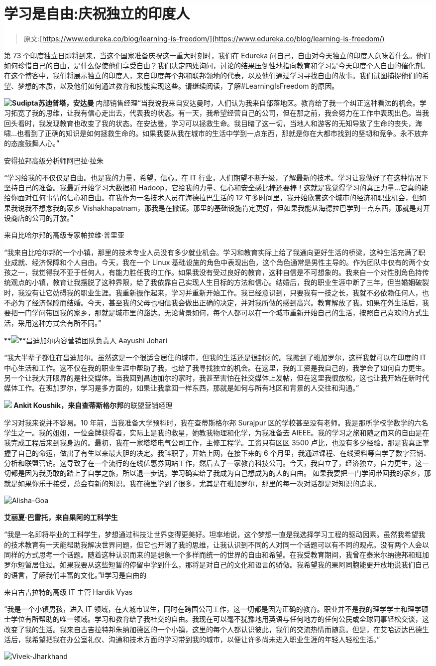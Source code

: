 # 学习是自由:庆祝独立的印度人

> 原文:[https://www.edureka.co/blog/learning-is-freedom/](https://www.edureka.co/blog/learning-is-freedom/)

第 73 个印度独立日即将到来，当这个国家准备庆祝这一重大时刻时，我们在 Edureka 问自己，自由对今天独立的印度人意味着什么。他们如何珍惜自己的自由，是什么促使他们享受自由？我们决定四处询问，讨论的结果压倒性地指向教育和学习是今天印度个人自由的催化剂。在这个博客中，我们将展示独立的印度人，来自印度每个邦和联邦领地的代表，以及他们通过学习寻找自由的故事。我们试图捕捉他们的希望、梦想的本质，以及他们如何通过教育和技能实现这些。请继续阅读，了解#LearningIsFreedom 的原因。

**![Sudipta](../Images/822f9bc998dd835487e00f3c7f1bcd70.png)苏迪普塔，安达曼** 内部销售经理“当我说我来自安达曼时，人们认为我来自部落地区。教育给了我一个纠正这种看法的机会。学习拓宽了我的思维，让我有信心走出去，代表我的状态。有一天，我希望经营自己的公司，但在那之前，我会努力在工作中表现出色。当我回头看时，我发现教育也改变了我的状态。在安达曼，学习可以拯救生命。我目睹了这一切，当地人和游客的无知导致了生命的丧失，海啸…也看到了正确的知识是如何拯救生命的。如果我要从我在城市的生活中学到一点东西，那就是你在大都市找到的坚韧和竞争。永不放弃的态度鼓舞人心。”

安得拉邦高级分析师阿巴拉·拉朱

“学习给我的不仅仅是自由。也是我的力量，希望，信心。在 IT 行业，人们期望不断升级，了解最新的技术。学习让我做好了在这种情况下坚持自己的准备。我最近开始学习大数据和 Hadoop，它给我的力量、信心和安全感比棒还要棒！这就是我觉得学习的真正力量…它真的能给你面对任何事情的信心和自由。在我作为一名技术人员在海德拉巴生活的 12 年多时间里，我开始欣赏这个城市的经济和职业机会，但如果我说我不想念我的家乡 Vishakhapatnam，那我是在撒谎。那里的基础设施肯定更好，但如果我能从海德拉巴学到一点东西，那就是对开设商店的公司的开放。”

来自比哈尔邦的高级专家帕拉维·普里亚

“我来自比哈尔邦的一个小镇，那里的技术专业人员没有多少就业机会。学习和教育实际上给了我通向更好生活的桥梁，这种生活充满了职业成就、经济保障和个人自由。今天，我在一个 Linux 基础设施的角色中表现出色，这个角色通常是男性主导的。作为团队中仅有的两个女孩之一，我觉得我不亚于任何人，有能力胜任我的工作。如果我没有受过良好的教育，这种自信是不可想象的。我来自一个对性别角色持传统观点的小镇，教育让我摆脱了这种界限，给了我依靠自己实现人生目标的方法和信心。结婚后，我的职业生涯中断了三年，但当婚姻破裂时，我没有让它妨碍我的职业生涯。我重新振作起来，学习并重新开始工作。我已经意识到，只要我有一技之长，我就不必依赖任何人，也不必为了经济保障而结婚。今天，甚至我的父母也相信我会做出正确的决定，并对我所做的感到高兴。教育解放了我。如果在外生活后，我要把一门学问带回我的家乡，那就是城市里的豁达。无论背景如何，每个人都可以在一个城市重新开始自己的生活，按照自己喜欢的方式生活，采用这种方式会有所不同。”

**![](../Images/5a9f33a1032a82b20864e9d53cd0e630.png)**昌迪加尔内容营销团队负责人 Aayushi Johari

“我大半辈子都住在昌迪加尔。虽然这是一个很适合居住的城市，但我的生活还是很封闭的。我搬到了班加罗尔，这样我就可以在印度的 IT 中心生活和工作。这不仅在我的职业生涯中帮助了我，也给了我寻找独立的机会。在这里，我的工资是我自己的，我学会了如何自力更生。另一个让我大开眼界的是社交媒体。当我回到昌迪加尔的家时，我甚至害怕在社交媒体上发帖，但在这里我很放松，这也让我开始在新时代媒体工作。在班加罗尔，学习是多方面的，如果让我拿回一样东西，那就是如何与所有地区和背景的人交往和沟通。”

**![](../Images/b2efbdd4618746fa6b0c67a8a7e439e5.png) Ankit Koushik，来自查蒂斯格尔邦**的联盟营销经理

学习对我来说并不容易。10 年前，当我准备大学预科时，我在查蒂斯格尔邦 Surajpur 区的学校甚至没有老师。我是那所学校学数学的六名学生之一。我的姐姐，一位金牌获得者，实际上是我的救星，她教我物理和化学，为我准备去 AIEEE。我的学习之旅和随之而来的自由是在我完成工程后来到我身边的。最初，我在一家塔塔电气公司工作，主修工程学。工资只有区区 3500 卢比，也没有多少经验。那是我真正掌握了自己的命运，做出了有生以来最大胆的决定。我辞职了，开始上网，在接下来的 6 个月里，我通过课程、在线资料等自学了数字营销、分析和联盟营销。这导致了在一个流行的在线优惠券网站工作，然后去了一家教育科技公司。今天，我自立了，经济独立，自力更生，这一切都是因为我勇敢的踏上了自学之旅，所以退一步说，学习确实给了我成为自己想成为的人的自由。 如果我要把一门学问带回我的家乡，那就是如果你乐于接受，总会有新的知识。我在德里学到了很多，尤其是在班加罗尔，那里的每一次对话都是对知识的追求。

![Alisha-Goa](../Images/67e13c2b030cfe845d3bb55e67d824ee.png)

**艾丽夏·巴雷托，来自果阿的工科学生**

“我是一名即将毕业的工科学生，梦想通过科技让世界变得更美好。坦率地说，这个梦想一直是我选择学习工程的驱动因素。虽然我希望我的技术教育有一天能帮助我解决世界问题，但它也开阔了我的思维，让我认识到不同的人对同一个话题可以有不同的观点。没有两个人会以同样的方式思考一个话题。随着这种认识而来的是想象一个多样而统一的世界的自由和希望。在我受教育期间，我曾在泰米尔纳德邦和班加罗尔短暂居住过。如果我要从这些短暂的停留中学到什么，那将是对自己的文化和语言的骄傲。我希望我的果阿同胞能更开放地说我们自己的语言，了解我们丰富的文化。”#学习是自由的

来自古吉拉特的高级 IT 主管 Hardik Vyas

“我是一个小镇男孩，进入 IT 领域，在大城市谋生，同时在跨国公司工作，这一切都是因为正确的教育。职业并不是我的理学学士和理学硕士学位有所帮助的唯一领域。学习和教育给了我社交的自由。我现在可以毫不犹豫地用英语与任何地方的任何公民或全球同事轻松交谈，这改变了我的生活。我来自古吉拉特邦朱纳加德区的一个小镇，这里的每个人都认识彼此，我们的交流热情而随意。但是，在艾哈迈达巴德生活后，我希望把我在办公室礼仪、沟通和技术方面的学习带到我的城市，以便让许多尚未进入职业生涯的年轻人轻松生活。”

![Vivek-Jharkhand](../Images/ebab1653dfcb073186c9a2deb161659a.png)
